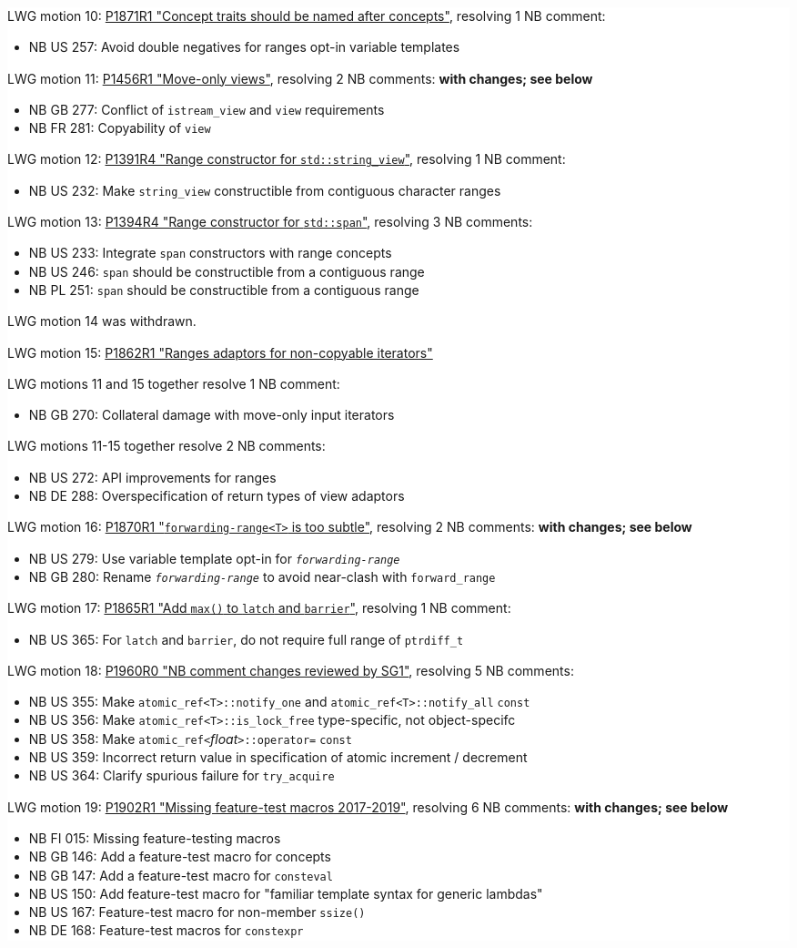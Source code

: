 LWG motion 10: [P1871R1 "Concept traits should be named after concepts"](http://wg21.link/p1871r1), resolving 1 NB comment:

 * NB US 257: Avoid double negatives for ranges opt-in variable templates

LWG motion 11: [P1456R1 "Move-only views"](http://wg21.link/p1456r1), resolving 2 NB comments: **with changes; see below**

 * NB GB 277: Conflict of `istream_view` and `view` requirements
 * NB FR 281: Copyability of `view`

LWG motion 12: [P1391R4 "Range constructor for `std::string_view`"](http://wg21.link/p1391r4), resolving 1 NB comment:

 * NB US 232: Make `string_view` constructible from contiguous character ranges

LWG motion 13: [P1394R4 "Range constructor for `std::span`"](http://wg21.link/p1394r4), resolving 3 NB comments:

 * NB US 233: Integrate `span` constructors with range concepts
 * NB US 246: `span` should be constructible from a contiguous range
 * NB PL 251: `span` should be constructible from a contiguous range

LWG motion 14 was withdrawn.

LWG motion 15: [P1862R1 "Ranges adaptors for non-copyable iterators"](http://wg21.link/p1862r1)

LWG motions 11 and 15 together resolve 1 NB comment:

 * NB GB 270: Collateral damage with move-only input iterators

LWG motions 11-15 together resolve 2 NB comments:

 * NB US 272: API improvements for ranges
 * NB DE 288: Overspecification of return types of view adaptors

LWG motion 16: [P1870R1 "`forwarding-range<T>` is too subtle"](http://wg21.link/p1870r1), resolving 2 NB comments: **with changes; see below**

 * NB US 279: Use variable template opt-in for *`forwarding-range`*
 * NB GB 280: Rename *`forwarding-range`* to avoid near-clash with `forward_range`

LWG motion 17: [P1865R1 "Add `max()` to `latch` and `barrier`"](http://wg21.link/p1865r1), resolving 1 NB comment:

 * NB US 365: For `latch` and `barrier`, do not require full range of `ptrdiff_t`

LWG motion 18: [P1960R0 "NB comment changes reviewed by SG1"](http://wg21.link/p1960r0), resolving 5 NB comments:

 * NB US 355: Make `atomic_ref<T>::notify_one` and `atomic_ref<T>::notify_all` `const`
 * NB US 356: Make `atomic_ref<T>::is_lock_free` type-specific, not object-specifc
 * NB US 358: Make `atomic_ref<`*float*`>::operator=` `const`
 * NB US 359: Incorrect return value in specification of atomic increment / decrement
 * NB US 364: Clarify spurious failure for `try_acquire`

LWG motion 19: [P1902R1 "Missing feature-test macros 2017-2019"](http://wg21.link/p1902r1), resolving 6 NB comments: **with changes; see below**

 * NB FI 015: Missing feature-testing macros
 * NB GB 146: Add a feature-test macro for concepts
 * NB GB 147: Add a feature-test macro for `consteval`
 * NB US 150: Add feature-test macro for "familiar template syntax for generic lambdas"
 * NB US 167: Feature-test macro for non-member `ssize()`
 * NB DE 168: Feature-test macros for `constexpr`
